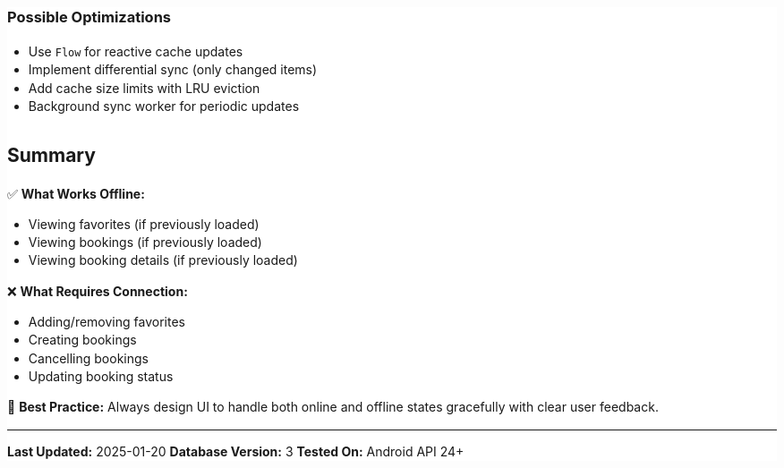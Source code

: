 ### Possible Optimizations
- Use `Flow` for reactive cache updates
- Implement differential sync (only changed items)
- Add cache size limits with LRU eviction
- Background sync worker for periodic updates

## Summary

✅ **What Works Offline:**
- Viewing favorites (if previously loaded)
- Viewing bookings (if previously loaded)
- Viewing booking details (if previously loaded)

❌ **What Requires Connection:**
- Adding/removing favorites
- Creating bookings
- Cancelling bookings
- Updating booking status

🎯 **Best Practice:**
Always design UI to handle both online and offline states gracefully with clear user feedback.

---

**Last Updated:** 2025-01-20
**Database Version:** 3
**Tested On:** Android API 24+
